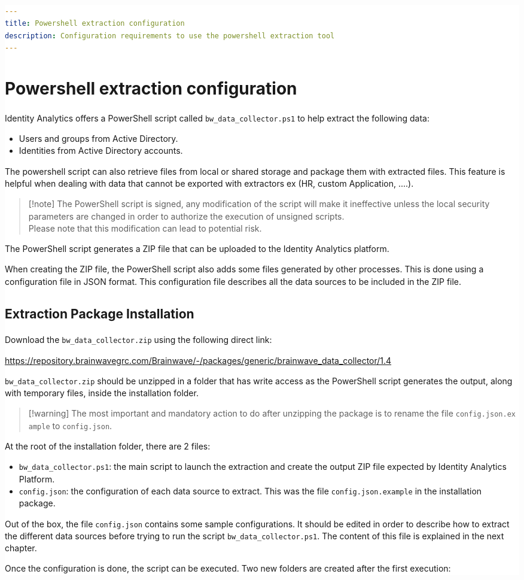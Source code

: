 ```yaml
---
title: Powershell extraction configuration
description: Configuration requirements to use the powershell extraction tool
---
```


# Powershell extraction configuration

Identity Analytics offers a PowerShell script called `bw_data_collector.ps1` to help extract the following data:  

- Users and groups from Active Directory.  
- Identities from Active Directory accounts.  

The powershell script can also retrieve files from local or shared storage and package them with extracted files. This feature is helpful when dealing with data that cannot be exported with extractors ex (HR, custom Application, ....).  

> [!note] The PowerShell script is signed, any modification of the script will make it ineffective unless the local security parameters are changed in order to authorize the execution of unsigned scripts.  
> Please note that this modification can lead to potential risk.  

The PowerShell script generates a ZIP file that can be uploaded to the Identity Analytics platform.

When creating the ZIP file, the PowerShell script also adds some files generated by other processes. This is done using a configuration file in JSON format. This configuration file describes all the data sources to be included in the ZIP file.

## Extraction Package Installation

Download the `bw_data_collector.zip` using the following direct link:

https://repository.brainwavegrc.com/Brainwave/-/packages/generic/brainwave_data_collector/1.4

`bw_data_collector.zip` should be unzipped in a folder that has write access as the PowerShell script generates the output, along with temporary files, inside the installation folder.  

> [!warning] The most important and mandatory action to do after unzipping the package is to rename the file `config.json.example` to `config.json`.  

At the root of the installation folder, there are 2 files:  

- `bw_data_collector.ps1`: the main script to launch the extraction and create the output ZIP file expected by Identity Analytics Platform.  
- `config.json`: the configuration of each data source to extract. This was the file `config.json.example` in the installation package.  

Out of the box, the file `config.json` contains some sample configurations. It should be edited in order to describe how to extract the different data sources before trying to run the script `bw_data_collector.ps1`. The content of this file is explained in the next chapter.  

Once the configuration is done, the script can be executed. Two new folders are created after the first execution:  
